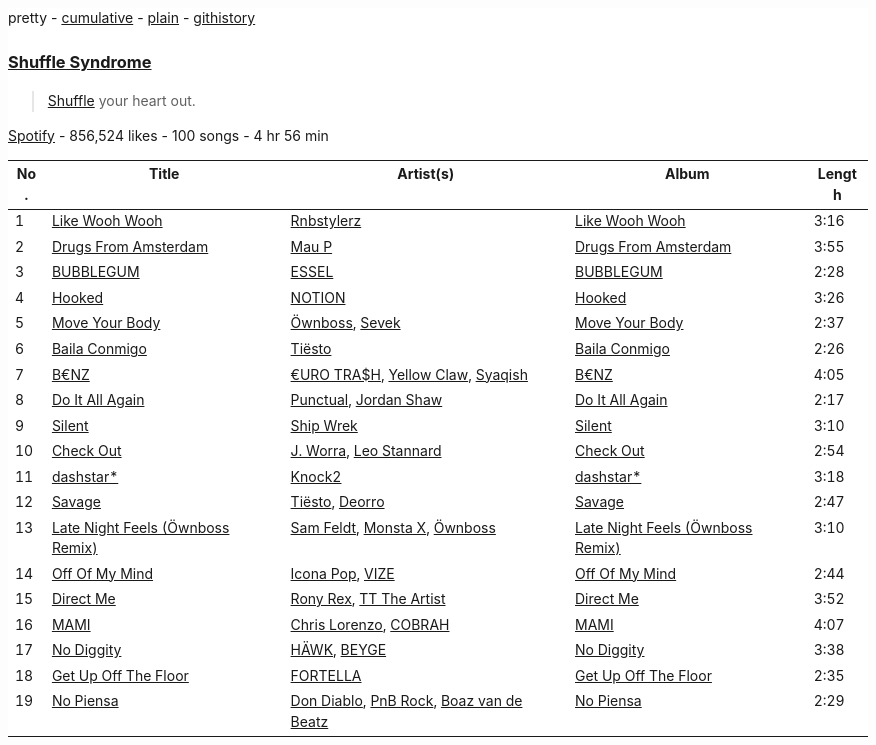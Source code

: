 pretty - [cumulative](/playlists/cumulative/37i9dQZF1DWUq3wF0JVtEy.md) - [plain](/playlists/plain/37i9dQZF1DWUq3wF0JVtEy) - [githistory](https://github.githistory.xyz/mackorone/spotify-playlist-archive/blob/main/playlists/plain/37i9dQZF1DWUq3wF0JVtEy)

### [Shuffle Syndrome](https://open.spotify.com/playlist/37i9dQZF1DWUq3wF0JVtEy)

> <a href="spotify:genre:edm\_dance">Shuffle</a> your heart out.

[Spotify](https://open.spotify.com/user/spotify) - 856,524 likes - 100 songs - 4 hr 56 min

| No. | Title | Artist(s) | Album | Length |
|---|---|---|---|---|
| 1 | [Like Wooh Wooh](https://open.spotify.com/track/2DjZ7Ytv2UDKXSoQXTXPkN) | [Rnbstylerz](https://open.spotify.com/artist/3qkIL3op4KtFFUHj19LuLg) | [Like Wooh Wooh](https://open.spotify.com/album/2tPlR2MrouxMfxuumYUzIb) | 3:16 |
| 2 | [Drugs From Amsterdam](https://open.spotify.com/track/0w7JPlp7eEQI2EKW3ayXrv) | [Mau P](https://open.spotify.com/artist/0w1sbtZVQoK6GzV4A4OkCv) | [Drugs From Amsterdam](https://open.spotify.com/album/060SvgMzLKrNzpvVLK5gSo) | 3:55 |
| 3 | [BUBBLEGUM](https://open.spotify.com/track/3VQWkf0zg6397V3ql6mwMq) | [ESSEL](https://open.spotify.com/artist/2ucdZN7GyBGxIKHIzksnXc) | [BUBBLEGUM](https://open.spotify.com/album/0Wi614PbxDMUurzK8xJDwe) | 2:28 |
| 4 | [Hooked](https://open.spotify.com/track/4v7kKFlEDmpVToHOICsXaM) | [NOTION](https://open.spotify.com/artist/1uRVM0wBdtyEuU582EeKJM) | [Hooked](https://open.spotify.com/album/69QTaXErGkvPW9pQ0GYY4H) | 3:26 |
| 5 | [Move Your Body](https://open.spotify.com/track/6GomT970rCOkKAyyrwJeZi) | [Öwnboss](https://open.spotify.com/artist/37czgDRfGMvgRiUKHvnnhj), [Sevek](https://open.spotify.com/artist/0aOIluXr131XqrXFwFCFGT) | [Move Your Body](https://open.spotify.com/album/4l9wMVL4XAM5jPMXP5RAbL) | 2:37 |
| 6 | [Baila Conmigo](https://open.spotify.com/track/3KruoUtSkm84Az0bJunnxl) | [Tiësto](https://open.spotify.com/artist/2o5jDhtHVPhrJdv3cEQ99Z) | [Baila Conmigo](https://open.spotify.com/album/00RgZ3hZH9WpvBksu2hx5G) | 2:26 |
| 7 | [B€NZ](https://open.spotify.com/track/57UFzhgsL7Q4lxaEKosMSb) | [€URO TRA$H](https://open.spotify.com/artist/18pzORU0ImCwhbZgPZYTI9), [Yellow Claw](https://open.spotify.com/artist/47z7ZrgFoBvVpCnElCE3Zh), [Syaqish](https://open.spotify.com/artist/0rjNEyvqvYCFdCG2a3Y2yq) | [B€NZ](https://open.spotify.com/album/5xLgpnSUHopno8qcuJA67z) | 4:05 |
| 8 | [Do It All Again](https://open.spotify.com/track/6BwPstqf4RoRMbDidFWNxE) | [Punctual](https://open.spotify.com/artist/1ocnIbhFWM9bSPrd7Hu4zF), [Jordan Shaw](https://open.spotify.com/artist/6Z8vLeI1ZMj2kzTNWVOBXr) | [Do It All Again](https://open.spotify.com/album/1WIy38HHVBg8KG3hVkCE2V) | 2:17 |
| 9 | [Silent](https://open.spotify.com/track/5MvvEKnfgMVLLBkzsgStpD) | [Ship Wrek](https://open.spotify.com/artist/1ic0FHNGIjXZAWH6O6Reif) | [Silent](https://open.spotify.com/album/2crRb5Zqd38VCkh4kiadvs) | 3:10 |
| 10 | [Check Out](https://open.spotify.com/track/2n6qz4opcJlHsEpI8030YM) | [J\. Worra](https://open.spotify.com/artist/4q0N3EI67tVnAeeaXbNQIj), [Leo Stannard](https://open.spotify.com/artist/37fzXndf2fxVrk7qarhyo0) | [Check Out](https://open.spotify.com/album/1i9flcfwW08i5ynf4YZHsb) | 2:54 |
| 11 | [dashstar\*](https://open.spotify.com/track/0dAfw35k2hBsnbSl74AVJF) | [Knock2](https://open.spotify.com/artist/6mmSS7itNWKbapgG2eZbIg) | [dashstar\*](https://open.spotify.com/album/3AQFV0Eye3fdkpPHODbxlG) | 3:18 |
| 12 | [Savage](https://open.spotify.com/track/76A1RRDEyHKtmV3Vh6PeVN) | [Tiësto](https://open.spotify.com/artist/2o5jDhtHVPhrJdv3cEQ99Z), [Deorro](https://open.spotify.com/artist/6VD4UEUPvtsemqD3mmTqCR) | [Savage](https://open.spotify.com/album/6xBP3A3LFhaVl1Hb7XBCsM) | 2:47 |
| 13 | [Late Night Feels \(Öwnboss Remix\)](https://open.spotify.com/track/0xjVvYD6h76UlNkGl3L7Q4) | [Sam Feldt](https://open.spotify.com/artist/20gsENnposVs2I4rQ5kvrf), [Monsta X](https://open.spotify.com/artist/4TnGh5PKbSjpYqpIdlW5nz), [Öwnboss](https://open.spotify.com/artist/37czgDRfGMvgRiUKHvnnhj) | [Late Night Feels \(Öwnboss Remix\)](https://open.spotify.com/album/5OOvHH51kDIkwrJv4YUEIQ) | 3:10 |
| 14 | [Off Of My Mind](https://open.spotify.com/track/1HHnQYqcnlnE9q7LGFFGFj) | [Icona Pop](https://open.spotify.com/artist/1VBflYyxBhnDc9uVib98rw), [VIZE](https://open.spotify.com/artist/09agIJMxCD2k87ys9Al0f0) | [Off Of My Mind](https://open.spotify.com/album/1CAAuVihGJthVufDRUjsQ5) | 2:44 |
| 15 | [Direct Me](https://open.spotify.com/track/1Phj6A6sGPghCKkHHR7WvC) | [Rony Rex](https://open.spotify.com/artist/61AudJPWNuYbLelVjkocZ4), [TT The Artist](https://open.spotify.com/artist/1T6Em6UJ7pSdgXw5V72YHr) | [Direct Me](https://open.spotify.com/album/7uqYxUvL2HPVg2aFLGFUAy) | 3:52 |
| 16 | [MAMI](https://open.spotify.com/track/6JjSoJ2laV4ZbKNb9nybvh) | [Chris Lorenzo](https://open.spotify.com/artist/7tm9Tuc70geXOOyKhtZHIj), [COBRAH](https://open.spotify.com/artist/1AHswQqsDNmu1xaE8KpBne) | [MAMI](https://open.spotify.com/album/6fdfCmP6hJg0gqFobszTYB) | 4:07 |
| 17 | [No Diggity](https://open.spotify.com/track/65nn7e1DOFh5MRHHQ7GWBi) | [HÄWK](https://open.spotify.com/artist/0oPeHAZ3BpdlD8EyeBLady), [BEYGE](https://open.spotify.com/artist/6BhuVLszd4KFPknoq0TIHD) | [No Diggity](https://open.spotify.com/album/7A9oXyND4uZWxz4wpH8Wmj) | 3:38 |
| 18 | [Get Up Off The Floor](https://open.spotify.com/track/00TNno8mzugrcej0FqJvrW) | [FORTELLA](https://open.spotify.com/artist/1Gv25YA8ciVilOJBBD2Hv9) | [Get Up Off The Floor](https://open.spotify.com/album/3hWpTTQXIhRZy9Ln14ZlNt) | 2:35 |
| 19 | [No Piensa](https://open.spotify.com/track/5wk4ccb7pQYrFgxfkeuZOQ) | [Don Diablo](https://open.spotify.com/artist/1l2ekx5skC4gJH8djERwh1), [PnB Rock](https://open.spotify.com/artist/21WS9wngs9AqFckK7yYJPM), [Boaz van de Beatz](https://open.spotify.com/artist/7Gl7G1JK7feTWHy1YJExfw) | [No Piensa](https://open.spotify.com/album/2iM5sFcSVqjikpJ67hcrvA) | 2:29 |